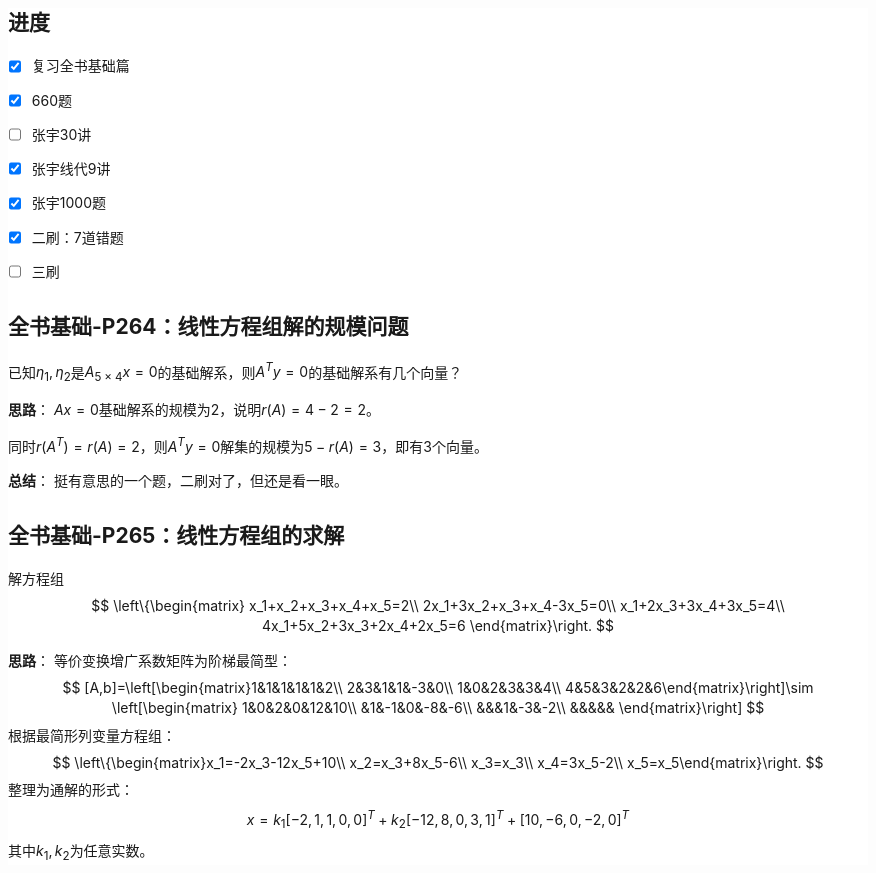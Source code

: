 
## 进度

- [x] 复习全书基础篇
- [x] 660题
- [ ] 张宇30讲
- [x] 张宇线代9讲
- [x] 张宇1000题

- [x] 二刷：7道错题
- [ ] 三刷

## 全书基础-P264：线性方程组解的规模问题

已知$\eta_1,\eta_2$是$A_{5\times 4}x=0$的基础解系，则$A^Ty=0$的基础解系有几个向量？

**思路**：
$Ax=0$基础解系的规模为2，说明$r(A)=4-2=2$。

同时$r(A^T)=r(A)=2$，则$A^Ty=0$解集的规模为$5-r(A)=3$，即有3个向量。

**总结**：
挺有意思的一个题，二刷对了，但还是看一眼。

## 全书基础-P265：线性方程组的求解

解方程组
$$
\left\{\begin{matrix}
x_1+x_2+x_3+x_4+x_5=2\\
2x_1+3x_2+x_3+x_4-3x_5=0\\
x_1+2x_3+3x_4+3x_5=4\\
4x_1+5x_2+3x_3+2x_4+2x_5=6
\end{matrix}\right.
$$

**思路**：
等价变换增广系数矩阵为阶梯最简型：
$$
[A,b]=\left[\begin{matrix}1&1&1&1&1&2\\ 2&3&1&1&-3&0\\ 1&0&2&3&3&4\\ 4&5&3&2&2&6\end{matrix}\right]\sim \left[\begin{matrix}
1&0&2&0&12&10\\ &1&-1&0&-8&-6\\ &&&1&-3&-2\\ &&&&&
\end{matrix}\right]
$$
根据最简形列变量方程组：
$$
\left\{\begin{matrix}x_1=-2x_3-12x_5+10\\ x_2=x_3+8x_5-6\\ x_3=x_3\\ x_4=3x_5-2\\ x_5=x_5\end{matrix}\right.
$$
整理为通解的形式：
$$
x=k_1[-2,1,1,0,0]^T+k_2[-12,8,0,3,1]^T+[10,-6,0,-2,0]^T
$$
其中$k_1,k_2$为任意实数。
